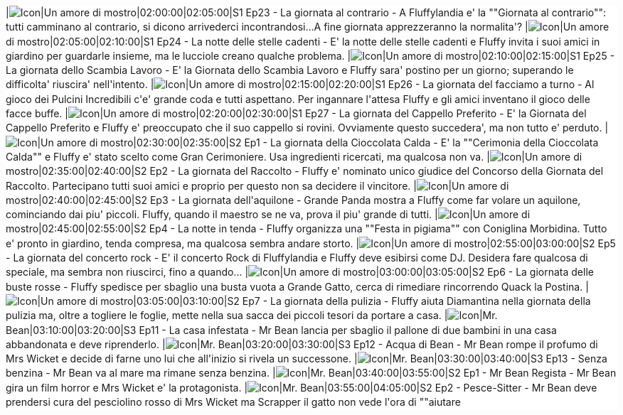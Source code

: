 |![Icon](https://guidatv.sky.it/uuid/85c28ac7-2795-4294-897f-a3bc016bff07/cover?md5ChecksumParam=3adb67674c186a17b85ff89666145f2c)|Un amore di mostro|02:00:00|02:05:00|S1 Ep23 - La giornata al contrario - A Fluffylandia e&#039; la &quot;&quot;Giornata al contrario&quot;&quot;: tutti camminano al contrario, si dicono arrivederci incontrandosi...A fine giornata apprezzeranno la normalita&#039;?
|![Icon](https://guidatv.sky.it/uuid/ee8c9501-ecf5-48f4-b33f-4a24d4a0bd9e/cover?md5ChecksumParam=3adb67674c186a17b85ff89666145f2c)|Un amore di mostro|02:05:00|02:10:00|S1 Ep24 - La notte delle stelle cadenti - E&#039; la notte delle stelle cadenti e Fluffy invita i suoi amici in giardino per guardarle insieme, ma le lucciole creano qualche problema.
|![Icon](https://guidatv.sky.it/uuid/1494c884-9998-45b4-ad59-eccc8f00f95e/cover?md5ChecksumParam=3adb67674c186a17b85ff89666145f2c)|Un amore di mostro|02:10:00|02:15:00|S1 Ep25 - La giornata dello Scambia Lavoro - E&#039; la Giornata dello Scambia Lavoro e Fluffy sara&#039; postino per un giorno; superando le difficolta&#039; riuscira&#039; nell&#039;intento.
|![Icon](https://guidatv.sky.it/uuid/12fba0c3-3ec8-4158-984d-8e06719156d8/cover?md5ChecksumParam=3adb67674c186a17b85ff89666145f2c)|Un amore di mostro|02:15:00|02:20:00|S1 Ep26 - La giornata del facciamo a turno - Al gioco dei Pulcini Incredibili c&#039;e&#039; grande coda e tutti aspettano. Per ingannare l&#039;attesa Fluffy e gli amici inventano il gioco delle facce buffe.
|![Icon](https://guidatv.sky.it/uuid/b4216b90-9884-4543-a416-ca307a891025/cover?md5ChecksumParam=3adb67674c186a17b85ff89666145f2c)|Un amore di mostro|02:20:00|02:30:00|S1 Ep27 - La giornata del Cappello Preferito - E&#039; la Giornata del Cappello Preferito e Fluffy e&#039; preoccupato che il suo cappello si rovini. Ovviamente questo succedera&#039;, ma non tutto e&#039; perduto.
|![Icon](https://guidatv.sky.it/uuid/14eb8979-eec7-45e1-b316-0a043603fd81/cover?md5ChecksumParam=3adb67674c186a17b85ff89666145f2c)|Un amore di mostro|02:30:00|02:35:00|S2 Ep1 - La giornata della Cioccolata Calda - E&#039; la &quot;&quot;Cerimonia della Cioccolata Calda&quot;&quot; e Fluffy e&#039; stato scelto come Gran Cerimoniere. Usa ingredienti ricercati, ma qualcosa non va.
|![Icon](https://guidatv.sky.it/uuid/c187db82-01fc-4b48-8513-224eaf283c3a/cover?md5ChecksumParam=3adb67674c186a17b85ff89666145f2c)|Un amore di mostro|02:35:00|02:40:00|S2 Ep2 - La giornata del Raccolto - Fluffy e&#039; nominato unico giudice del Concorso della Giornata del Raccolto. Partecipano tutti suoi amici e proprio per questo non sa decidere il vincitore.
|![Icon](https://guidatv.sky.it/uuid/ae0aaf9d-e027-4e28-85b4-c76d60bc4bfc/cover?md5ChecksumParam=3adb67674c186a17b85ff89666145f2c)|Un amore di mostro|02:40:00|02:45:00|S2 Ep3 - La giornata dell&#039;aquilone - Grande Panda mostra a Fluffy come far volare un aquilone, cominciando dai piu&#039; piccoli. Fluffy, quando il maestro se ne va, prova il piu&#039; grande di tutti.
|![Icon](https://guidatv.sky.it/uuid/bc7a40c3-2b87-48f5-90be-625af0da5d9d/cover?md5ChecksumParam=52de416fd2e9a7fd6804cfe764148c04)|Un amore di mostro|02:45:00|02:55:00|S2 Ep4 - La notte in tenda - Fluffy organizza una &quot;&quot;Festa in pigiama&quot;&quot; con Coniglina Morbidina. Tutto e&#039; pronto in giardino, tenda compresa, ma qualcosa sembra andare storto.
|![Icon](https://guidatv.sky.it/uuid/5467b5da-0eac-4473-b89c-af0f9a31d95a/cover?md5ChecksumParam=52de416fd2e9a7fd6804cfe764148c04)|Un amore di mostro|02:55:00|03:00:00|S2 Ep5 - La giornata del concerto rock - E&#039; il concerto Rock di Fluffylandia e Fluffy deve esibirsi come DJ. Desidera fare qualcosa di speciale, ma sembra non riuscirci, fino a quando...
|![Icon](https://guidatv.sky.it/uuid/c8ceaacc-122d-4ca7-89ff-e3830ad238f8/cover?md5ChecksumParam=52de416fd2e9a7fd6804cfe764148c04)|Un amore di mostro|03:00:00|03:05:00|S2 Ep6 - La giornata delle buste rosse - Fluffy spedisce per sbaglio una busta vuota a Grande Gatto, cerca di rimediare rincorrendo Quack la Postina.
|![Icon](https://guidatv.sky.it/uuid/a913c762-7370-4deb-925f-8d5076cf0492/cover?md5ChecksumParam=52de416fd2e9a7fd6804cfe764148c04)|Un amore di mostro|03:05:00|03:10:00|S2 Ep7 - La giornata della pulizia - Fluffy aiuta Diamantina nella giornata della pulizia ma, oltre a togliere le foglie, mette nella sua sacca dei piccoli tesori da portare a casa.
|![Icon](https://guidatv.sky.it/uuid/55c00762-5d3c-4467-ba63-c23773ee62c0/cover?md5ChecksumParam=93491b26a26d0c83c0aa8e91a15bd340)|Mr. Bean|03:10:00|03:20:00|S3 Ep11 - La casa infestata - Mr Bean lancia per sbaglio il pallone di due bambini in una casa abbandonata e deve riprenderlo.
|![Icon](https://guidatv.sky.it/uuid/35f8636b-aa49-4b60-b61d-dcd0cebb869b/cover?md5ChecksumParam=93491b26a26d0c83c0aa8e91a15bd340)|Mr. Bean|03:20:00|03:30:00|S3 Ep12 - Acqua di Bean - Mr Bean rompe il profumo di Mrs Wicket e decide di farne uno lui che all&#039;inizio si rivela un successone.
|![Icon](https://guidatv.sky.it/uuid/3cd432e3-5093-4d3f-a14b-fc24e583fa87/cover?md5ChecksumParam=93491b26a26d0c83c0aa8e91a15bd340)|Mr. Bean|03:30:00|03:40:00|S3 Ep13 - Senza benzina - Mr Bean va al mare ma rimane senza benzina.
|![Icon](https://guidatv.sky.it/uuid/0361f327-8454-44dc-825e-8bf1a3b317a8/cover?md5ChecksumParam=5b27863e7221bad271712279bbfef355)|Mr. Bean|03:40:00|03:55:00|S2 Ep1 - Mr Bean Regista - Mr Bean gira un film horror e Mrs Wicket e&#039; la protagonista.
|![Icon](https://guidatv.sky.it/uuid/5ee8f598-7765-4a76-8f8a-173efcd1dc3f/cover?md5ChecksumParam=5b27863e7221bad271712279bbfef355)|Mr. Bean|03:55:00|04:05:00|S2 Ep2 - Pesce-Sitter - Mr Bean deve prendersi cura del pesciolino rosso di Mrs Wicket ma Scrapper il gatto non vede l&#039;ora di &quot;&quot;aiutare